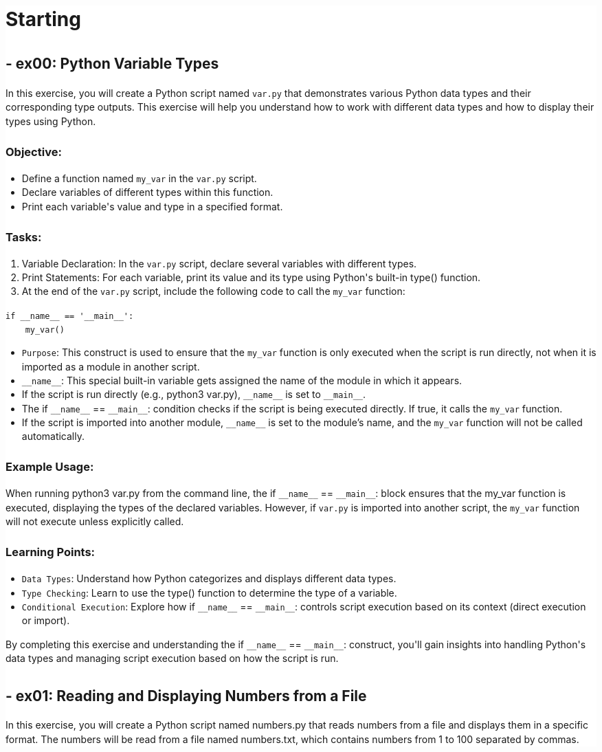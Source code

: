# Starting
## - ex00: Python Variable Types
In this exercise, you will create a Python script named `var.py` that demonstrates various Python data types and their corresponding type outputs. This exercise will help you understand how to work with different data types and how to display their types using Python.

### Objective:
- Define a function named `my_var` in the `var.py` script.
- Declare variables of different types within this function.
- Print each variable's value and type in a specified format.

### Tasks:
1. Variable Declaration:
In the `var.py` script, declare several variables with different types.
2. Print Statements:
For each variable, print its value and its type using Python's built-in type() function.
3. At the end of the `var.py` script, include the following code to call the `my_var` function:
```
if __name__ == '__main__':
    my_var()
```
- `Purpose`: This construct is used to ensure that the `my_var` function is only executed when the script is run directly, not when it is imported as a module in another script.
- `__name__`: This special built-in variable gets assigned the name of the module in which it appears.
- If the script is run directly (e.g., python3 var.py), `__name__` is set to `__main__`.
- The if `__name__` == `__main__`: condition checks if the script is being executed directly. If true, it calls the `my_var` function.
- If the script is imported into another module, `__name__` is set to the module’s name, and the `my_var` function will not be called automatically.

### Example Usage:
When running python3 var.py from the command line, the if `__name__` == `__main__`: block ensures that the my_var function is executed, displaying the types of the declared variables. However, if `var.py` is imported into another script, the `my_var` function will not execute unless explicitly called.

### Learning Points:
- `Data Types`: Understand how Python categorizes and displays different data types.
- `Type Checking`: Learn to use the type() function to determine the type of a variable.
- `Conditional Execution`: Explore how if `__name__` == `__main__`: controls script execution based on its context (direct execution or import).

By completing this exercise and understanding the if `__name__` == `__main__`: construct, you'll gain insights into handling Python's data types and managing script execution based on how the script is run.

## - ex01: Reading and Displaying Numbers from a File
 In this exercise, you will create a Python script named numbers.py that reads numbers from a file and displays them in a specific format. The numbers will be read from a file named numbers.txt, which contains numbers from 1 to 100 separated by commas.
